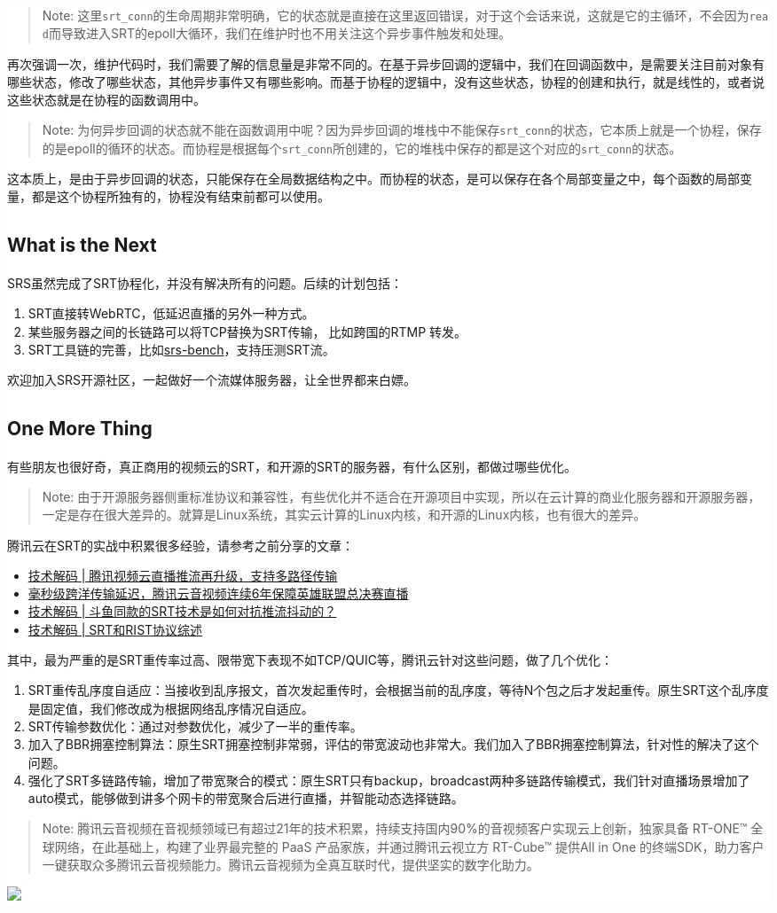 > Note: 这里`srt_conn`的生命周期非常明确，它的状态就是直接在这里返回错误，对于这个会话来说，这就是它的主循环，不会因为`read`而导致进入SRT的epoll大循环，我们在维护时也不用关注这个异步事件触发和处理。

再次强调一次，维护代码时，我们需要了解的信息量是非常不同的。在基于异步回调的逻辑中，我们在回调函数中，是需要关注目前对象有哪些状态，修改了哪些状态，其他异步事件又有哪些影响。而基于协程的逻辑中，没有这些状态，协程的创建和执行，就是线性的，或者说这些状态就是在协程的函数调用中。

> Note: 为何异步回调的状态就不能在函数调用中呢？因为异步回调的堆栈中不能保存`srt_conn`的状态，它本质上就是一个协程，保存的是epoll的循环的状态。而协程是根据每个`srt_conn`所创建的，它的堆栈中保存的都是这个对应的`srt_conn`的状态。

这本质上，是由于异步回调的状态，只能保存在全局数据结构之中。而协程的状态，是可以保存在各个局部变量之中，每个函数的局部变量，都是这个协程所独有的，协程没有结束前都可以使用。

## What is the Next

SRS虽然完成了SRT协程化，并没有解决所有的问题。后续的计划包括：

1. SRT直接转WebRTC，低延迟直播的另外一种方式。
1. 某些服务器之间的长链路可以将TCP替换为SRT传输， 比如跨国的RTMP 转发。
1. SRT工具链的完善，比如[srs-bench](https://github.com/ossrs/srs-bench)，支持压测SRT流。

欢迎加入SRS开源社区，一起做好一个流媒体服务器，让全世界都来白嫖。

## One More Thing

有些朋友也很好奇，真正商用的视频云的SRT，和开源的SRT的服务器，有什么区别，都做过哪些优化。

> Note: 由于开源服务器侧重标准协议和兼容性，有些优化并不适合在开源项目中实现，所以在云计算的商业化服务器和开源服务器，一定是存在很大差异的。就算是Linux系统，其实云计算的Linux内核，和开源的Linux内核，也有很大的差异。

腾讯云在SRT的实战中积累很多经验，请参考之前分享的文章：

* [技术解码 | 腾讯视频云直播推流再升级，支持多路径传输](https://mp.weixin.qq.com/s/UTYkqFaprGnqw37FgPDYzw)
* [毫秒级跨洋传输延迟，腾讯云音视频连续6年保障英雄联盟总决赛直播](https://mp.weixin.qq.com/s/Zcuwk-wlisZzthZB_ucCxg)
* [技术解码 | 斗鱼同款的SRT技术是如何对抗推流抖动的？](https://mp.weixin.qq.com/s/YaqLzafUQ5MSGA1ulEb3VQ)
* [技术解码 | SRT和RIST协议综述](https://mp.weixin.qq.com/s/60GagRTvLGpKzBWRF2ucfA)

其中，最为严重的是SRT重传率过高、限带宽下表现不如TCP/QUIC等，腾讯云针对这些问题，做了几个优化：

1. SRT重传乱序度自适应：当接收到乱序报文，首次发起重传时，会根据当前的乱序度，等待N个包之后才发起重传。原生SRT这个乱序度是固定值，我们修改成为根据网络乱序情况自适应。
1. SRT传输参数优化：通过对参数优化，减少了一半的重传率。
1. 加入了BBR拥塞控制算法：原生SRT拥塞控制非常弱，评估的带宽波动也非常大。我们加入了BBR拥塞控制算法，针对性的解决了这个问题。
1. 强化了SRT多链路传输，增加了带宽聚合的模式：原生SRT只有backup，broadcast两种多链路传输模式，我们针对直播场景增加了auto模式，能够做到讲多个网卡的带宽聚合后进行直播，并智能动态选择链路。

> Note: 腾讯云音视频在音视频领域已有超过21年的技术积累，持续支持国内90%的音视频客户实现云上创新，独家具备 RT-ONE™ 全球网络，在此基础上，构建了业界最完整的 PaaS 产品家族，并通过腾讯云视立方 RT-Cube™ 提供All in One 的终端SDK，助力客户一键获取众多腾讯云音视频能力。腾讯云音视频为全真互联时代，提供坚实的数字化助力。

![](https://ossrs.net/gif/v1/sls.gif?site=ossrs.net&path=/lts/blog-zh/22-07-01-Coroutine-Native-SRT)


